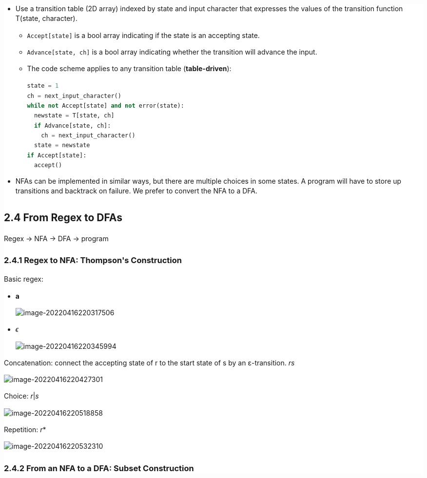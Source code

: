   ```python
  ```

- Use a transition table (2D array) indexed by state and input character that expresses the values of the transition function T(state, character).

  - `Accept[state]` is a bool array indicating if the state is an accepting state.

  - `Advance[state, ch]` is a bool array indicating whether the transition will advance the input.

  - The code scheme applies to any transition table (**table-driven**):

    ```python
    state = 1
    ch = next_input_character()
    while not Accept[state] and not error(state):
      newstate = T[state, ch]
      if Advance[state, ch]:
        ch = next_input_character()
      state = newstate
    if Accept[state]:
      accept()
    ```

- NFAs can be implemented in similar ways, but there are multiple choices in some states. A program will have to store up transitions and backtrack on failure. We prefer to convert the NFA to a DFA.

## 2.4 From Regex to DFAs

Regex → NFA → DFA → program

### 2.4.1 Regex to NFA: Thompson's Construction

Basic regex:

- $\mathbf{a}$

  <img src="/assets/images/compiler-02/image-20220416220317506.png" alt="image-20220416220317506" />

- $\epsilon$

  <img src="/assets/images/compiler-02/image-20220416220345994.png" alt="image-20220416220345994" />

Concatenation: connect the accepting state of r to the start state of s by an ε-transition. $rs$ 

<img src="/assets/images/compiler-02/image-20220416220427301.png" alt="image-20220416220427301" />

Choice: $r|s$

<img src="/assets/images/compiler-02/image-20220416220518858.png" alt="image-20220416220518858" />

Repetition: $r*$

<img src="/assets/images/compiler-02/image-20220416220532310.png" alt="image-20220416220532310" />

### 2.4.2 From an NFA to a DFA: Subset Construction

